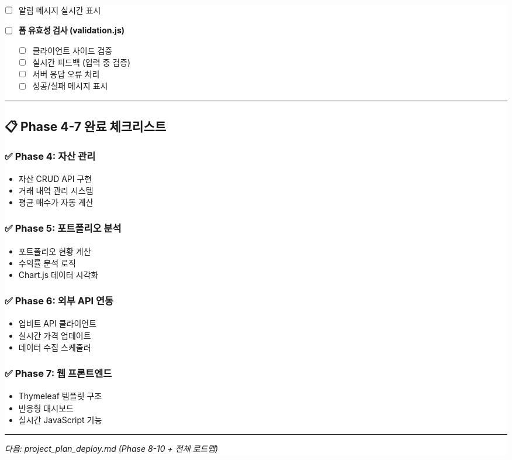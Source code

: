   - [ ] 알림 메시지 실시간 표시

- [ ] **폼 유효성 검사 (validation.js)**
  - [ ] 클라이언트 사이드 검증
  - [ ] 실시간 피드백 (입력 중 검증)
  - [ ] 서버 응답 오류 처리
  - [ ] 성공/실패 메시지 표시

---

## 📋 **Phase 4-7 완료 체크리스트**

### ✅ **Phase 4: 자산 관리**
- 자산 CRUD API 구현
- 거래 내역 관리 시스템
- 평균 매수가 자동 계산

### ✅ **Phase 5: 포트폴리오 분석**
- 포트폴리오 현황 계산
- 수익률 분석 로직
- Chart.js 데이터 시각화

### ✅ **Phase 6: 외부 API 연동**
- 업비트 API 클라이언트
- 실시간 가격 업데이트
- 데이터 수집 스케줄러

### ✅ **Phase 7: 웹 프론트엔드**
- Thymeleaf 템플릿 구조
- 반응형 대시보드
- 실시간 JavaScript 기능

---
*다음: project_plan_deploy.md (Phase 8-10 + 전체 로드맵)*
